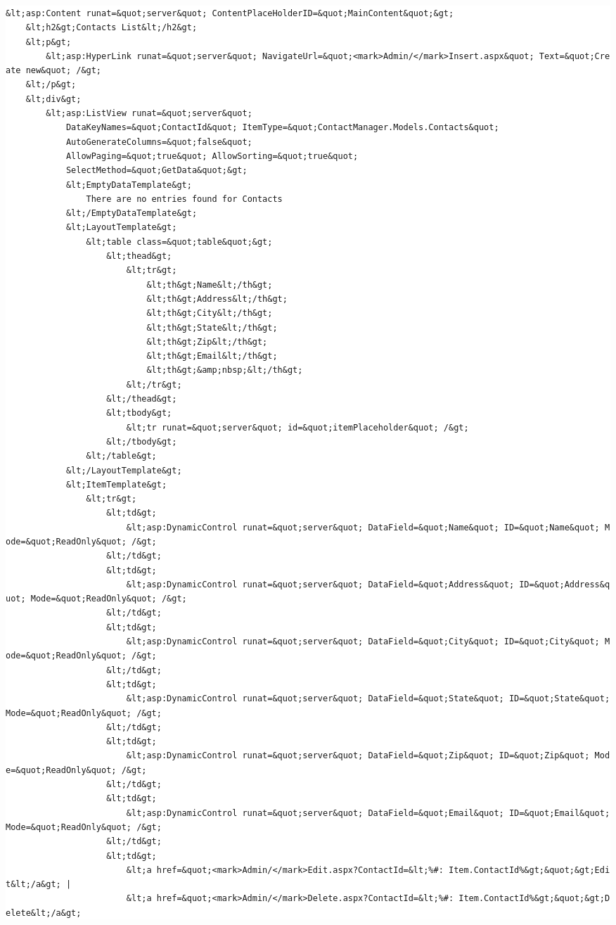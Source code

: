 	&lt;asp:Content runat=&quot;server&quot; ContentPlaceHolderID=&quot;MainContent&quot;&gt;
	    &lt;h2&gt;Contacts List&lt;/h2&gt;
	    &lt;p&gt;
	        &lt;asp:HyperLink runat=&quot;server&quot; NavigateUrl=&quot;<mark>Admin/</mark>Insert.aspx&quot; Text=&quot;Create new&quot; /&gt;
	    &lt;/p&gt;
	    &lt;div&gt;
	        &lt;asp:ListView runat=&quot;server&quot;
	            DataKeyNames=&quot;ContactId&quot; ItemType=&quot;ContactManager.Models.Contacts&quot;
	            AutoGenerateColumns=&quot;false&quot;
	            AllowPaging=&quot;true&quot; AllowSorting=&quot;true&quot;
	            SelectMethod=&quot;GetData&quot;&gt;
	            &lt;EmptyDataTemplate&gt;
	                There are no entries found for Contacts
	            &lt;/EmptyDataTemplate&gt;
	            &lt;LayoutTemplate&gt;
	                &lt;table class=&quot;table&quot;&gt;
	                    &lt;thead&gt;
	                        &lt;tr&gt;
	                            &lt;th&gt;Name&lt;/th&gt;
	                            &lt;th&gt;Address&lt;/th&gt;
	                            &lt;th&gt;City&lt;/th&gt;
	                            &lt;th&gt;State&lt;/th&gt;
	                            &lt;th&gt;Zip&lt;/th&gt;
	                            &lt;th&gt;Email&lt;/th&gt;
	                            &lt;th&gt;&amp;nbsp;&lt;/th&gt;
	                        &lt;/tr&gt;
	                    &lt;/thead&gt;
	                    &lt;tbody&gt;
	                        &lt;tr runat=&quot;server&quot; id=&quot;itemPlaceholder&quot; /&gt;
	                    &lt;/tbody&gt;
	                &lt;/table&gt;
	            &lt;/LayoutTemplate&gt;
	            &lt;ItemTemplate&gt;
	                &lt;tr&gt;
	                    &lt;td&gt;
	                        &lt;asp:DynamicControl runat=&quot;server&quot; DataField=&quot;Name&quot; ID=&quot;Name&quot; Mode=&quot;ReadOnly&quot; /&gt;
	                    &lt;/td&gt;
	                    &lt;td&gt;
	                        &lt;asp:DynamicControl runat=&quot;server&quot; DataField=&quot;Address&quot; ID=&quot;Address&quot; Mode=&quot;ReadOnly&quot; /&gt;
	                    &lt;/td&gt;
	                    &lt;td&gt;
	                        &lt;asp:DynamicControl runat=&quot;server&quot; DataField=&quot;City&quot; ID=&quot;City&quot; Mode=&quot;ReadOnly&quot; /&gt;
	                    &lt;/td&gt;
	                    &lt;td&gt;
	                        &lt;asp:DynamicControl runat=&quot;server&quot; DataField=&quot;State&quot; ID=&quot;State&quot; Mode=&quot;ReadOnly&quot; /&gt;
	                    &lt;/td&gt;
	                    &lt;td&gt;
	                        &lt;asp:DynamicControl runat=&quot;server&quot; DataField=&quot;Zip&quot; ID=&quot;Zip&quot; Mode=&quot;ReadOnly&quot; /&gt;
	                    &lt;/td&gt;
	                    &lt;td&gt;
	                        &lt;asp:DynamicControl runat=&quot;server&quot; DataField=&quot;Email&quot; ID=&quot;Email&quot; Mode=&quot;ReadOnly&quot; /&gt;
	                    &lt;/td&gt;
	                    &lt;td&gt;
	                        &lt;a href=&quot;<mark>Admin/</mark>Edit.aspx?ContactId=&lt;%#: Item.ContactId%&gt;&quot;&gt;Edit&lt;/a&gt; | 
	                        &lt;a href=&quot;<mark>Admin/</mark>Delete.aspx?ContactId=&lt;%#: Item.ContactId%&gt;&quot;&gt;Delete&lt;/a&gt;